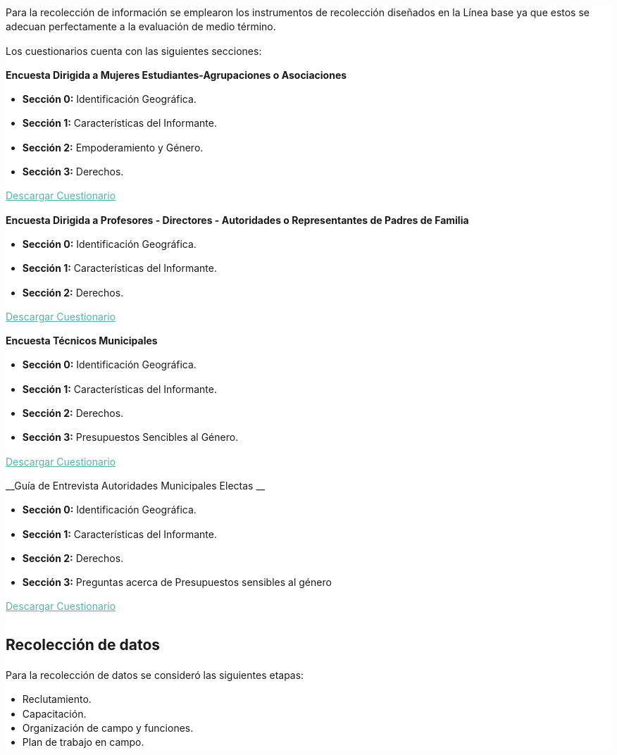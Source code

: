 Para la recolección de información se emplearon los instrumentos de recolección diseñados en la Línea base ya que estos se adecuan perfectamente a la evaluación de medio término.

Los cuestionarios cuenta con las siguientes secciones:

__Encuesta Dirigida a Mujeres Estudiantes-Agrupaciones o Asociaciones__ 

- __Sección 0:__ Identificación Geográfica.

- __Sección 1:__ Características del Informante.

- __Sección 2:__ Empoderamiento y Género.

- __Sección 3:__ Derechos.

<a href="/cuestionario/Boleta_OXFAM_MujeresUEAS22.pdf" download="Cuestionario_OXFAM_Mujeres.pdf" style="color:#54b2a9;"> Descargar Cuestionario <i class="fa fa-file-pdf-o"></i></a>

__Encuesta Dirigida a Profesores - Directores - Autoridades o Representantes de Padres de Familia__ 

- __Sección 0:__ Identificación Geográfica.

- __Sección 1:__ Características del Informante.

- __Sección 2:__  Derechos.

<a href="/cuestionario/Boleta_OXFAM_AutoridadesUE22.pdf" download="Cuestionario_OXFAM_AutoridadesEducativas.pdf" style="color:#54b2a9;"> Descargar Cuestionario <i class="fa fa-file-pdf-o"></i></a>

__Encuesta Técnicos Municipales__ 

- __Sección 0:__ Identificación Geográfica.

- __Sección 1:__ Características del Informante.

- __Sección 2:__ Derechos.

- __Sección 3:__ Presupuestos Sencibles al Género.

<a href="/cuestionario/Boleta_OXFAM_TecnicosGAM22.pdf" download="Cuestionario_OXFAM_TecnicosMuniciapales.pdf" style="color:#54b2a9;"> Descargar Cuestionario <i class="fa fa-file-pdf-o"></i></a>

__Guía de Entrevista Autoridades Municipales Electas __ 

- __Sección 0:__ Identificación Geográfica.

- __Sección 1:__ Características del Informante.

- __Sección 2:__ Derechos.

- __Sección 3:__ Preguntas acerca de Presupuestos sensibles al género

<a href="/cuestionario/Boleta_OXFAM_GuiaEGAM22.pdf" download="Cuestionario_GuiaAutoridadesMunicipales.pdf" style="color:#54b2a9;"> Descargar Cuestionario <i class="fa fa-file-pdf-o"></i></a>

## Recolección de datos

Para la recolección de datos se consideró las siguientes etapas:

- Reclutamiento.
- Capacitación.
- Organización de campo y funciones.
- Plan de trabajo en campo.
